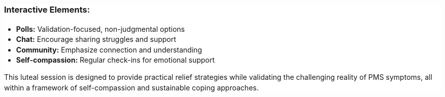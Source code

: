 ### **Interactive Elements:**
- **Polls:** Validation-focused, non-judgmental options
- **Chat:** Encourage sharing struggles and support
- **Community:** Emphasize connection and understanding
- **Self-compassion:** Regular check-ins for emotional support

This luteal session is designed to provide practical relief strategies while validating the challenging reality of PMS symptoms, all within a framework of self-compassion and sustainable coping approaches.